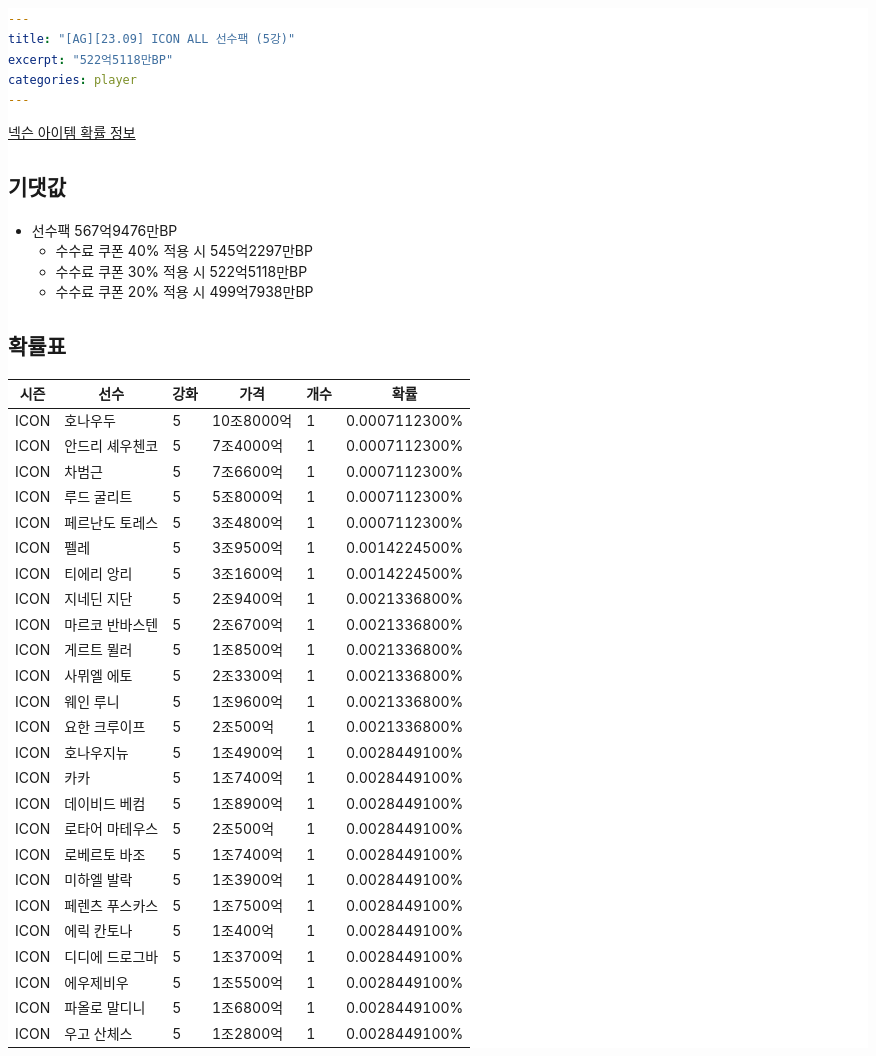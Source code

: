 ```yaml
---
title: "[AG][23.09] ICON ALL 선수팩 (5강)"
excerpt: "522억5118만BP"
categories: player
---
```

[넥슨 아이템 확률 정보](http://iteminfo.nexon.com/probability/fo4?sn=7235)

## 기댓값
- 선수팩 567억9476만BP
  - 수수료 쿠폰 40% 적용 시 545억2297만BP
  - 수수료 쿠폰 30% 적용 시 522억5118만BP
  - 수수료 쿠폰 20% 적용 시 499억7938만BP


## 확률표

|시즌|선수|강화|가격|개수|확률|
|---|---|---|---|---|---|
|ICON|호나우두|5|10조8000억|1|0.0007112300%|
|ICON|안드리 셰우첸코|5|7조4000억|1|0.0007112300%|
|ICON|차범근|5|7조6600억|1|0.0007112300%|
|ICON|루드 굴리트|5|5조8000억|1|0.0007112300%|
|ICON|페르난도 토레스|5|3조4800억|1|0.0007112300%|
|ICON|펠레|5|3조9500억|1|0.0014224500%|
|ICON|티에리 앙리|5|3조1600억|1|0.0014224500%|
|ICON|지네딘 지단|5|2조9400억|1|0.0021336800%|
|ICON|마르코 반바스텐|5|2조6700억|1|0.0021336800%|
|ICON|게르트 뮐러|5|1조8500억|1|0.0021336800%|
|ICON|사뮈엘 에토|5|2조3300억|1|0.0021336800%|
|ICON|웨인 루니|5|1조9600억|1|0.0021336800%|
|ICON|요한 크루이프|5|2조500억|1|0.0021336800%|
|ICON|호나우지뉴|5|1조4900억|1|0.0028449100%|
|ICON|카카|5|1조7400억|1|0.0028449100%|
|ICON|데이비드 베컴|5|1조8900억|1|0.0028449100%|
|ICON|로타어 마테우스|5|2조500억|1|0.0028449100%|
|ICON|로베르토 바조|5|1조7400억|1|0.0028449100%|
|ICON|미하엘 발락|5|1조3900억|1|0.0028449100%|
|ICON|페렌츠 푸스카스|5|1조7500억|1|0.0028449100%|
|ICON|에릭 칸토나|5|1조400억|1|0.0028449100%|
|ICON|디디에 드로그바|5|1조3700억|1|0.0028449100%|
|ICON|에우제비우|5|1조5500억|1|0.0028449100%|
|ICON|파올로 말디니|5|1조6800억|1|0.0028449100%|
|ICON|우고 산체스|5|1조2800억|1|0.0028449100%|